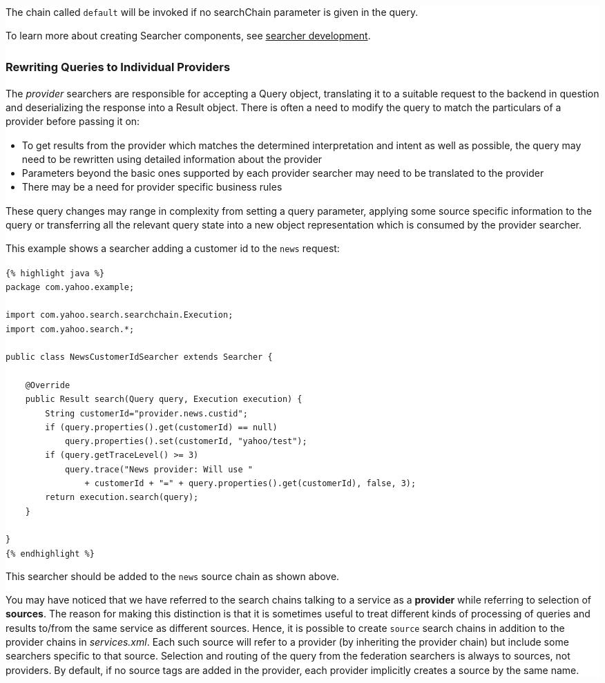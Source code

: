 The chain called `default` will be invoked if no
searchChain parameter is given in the query.

To learn more about creating Searcher components,
see [searcher development](searcher-development.html).

### Rewriting Queries to Individual Providers

The *provider* searchers are responsible for accepting a Query object,
translating it to a suitable request to the backend in question
and deserializing the response into a Result object.
There is often a need to modify the query to match the particulars of a provider before passing it on:
* To get results from the provider which matches the determined
  interpretation and intent as well as possible, the query may need
  to be rewritten using detailed information about the provider
* Parameters beyond the basic ones supported by each provider
  searcher may need to be translated to the provider
* There may be a need for provider specific business rules

These query changes may range in complexity from setting a query parameter,
applying some source specific information to the query
or transferring all the relevant query state into a new object
representation which is consumed by the provider searcher.

This example shows a searcher adding a customer id to the `news` request:

```
{% highlight java %}
package com.yahoo.example;

import com.yahoo.search.searchchain.Execution;
import com.yahoo.search.*;

public class NewsCustomerIdSearcher extends Searcher {

    @Override
    public Result search(Query query, Execution execution) {
        String customerId="provider.news.custid";
        if (query.properties().get(customerId) == null)
            query.properties().set(customerId, "yahoo/test");
        if (query.getTraceLevel() >= 3)
            query.trace("News provider: Will use "
                + customerId + "=" + query.properties().get(customerId), false, 3);
        return execution.search(query);
    }

}
{% endhighlight %}
```

This searcher should be added to the `news` source chain as shown above.

You may have noticed that we have referred to the search chains
talking to a service as a **provider**
while referring to selection of **sources**.
The reason for making this distinction is that it is sometimes useful to treat different kinds of
processing of queries and results to/from the same service as different sources.
Hence, it is possible to create `source` search chains
in addition to the provider chains in *services.xml*.
Each such source will refer to a provider (by inheriting the provider chain)
but include some searchers specific to that source.
Selection and routing of the query from the federation searchers is always to sources, not providers.
By default, if no source tags are added in the provider,
each provider implicitly creates a source by the same name.
